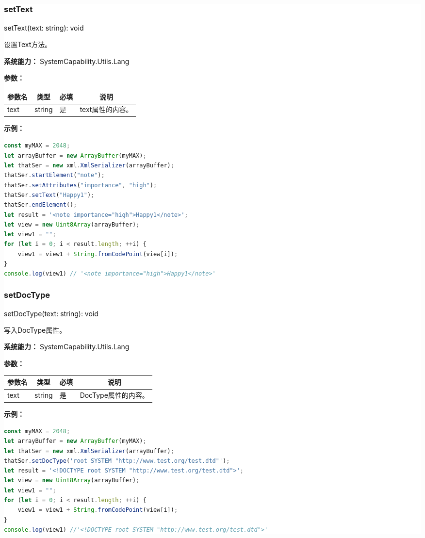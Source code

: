 
### setText

setText(text: string): void

设置Text方法。

**系统能力：** SystemCapability.Utils.Lang

**参数：**

| 参数名 | 类型   | 必填 | 说明             |
| ------ | ------ | ---- | ---------------- |
| text   | string | 是   | text属性的内容。 |

**示例：**

```js
const myMAX = 2048;
let arrayBuffer = new ArrayBuffer(myMAX);
let thatSer = new xml.XmlSerializer(arrayBuffer);
thatSer.startElement("note");
thatSer.setAttributes("importance", "high");
thatSer.setText("Happy1");
thatSer.endElement();
let result = '<note importance="high">Happy1</note>';
let view = new Uint8Array(arrayBuffer);
let view1 = "";
for (let i = 0; i < result.length; ++i) {
    view1 = view1 + String.fromCodePoint(view[i]);
}
console.log(view1) // '<note importance="high">Happy1</note>'
```


### setDocType

setDocType(text: string): void

写入DocType属性。

**系统能力：** SystemCapability.Utils.Lang

**参数：**

| 参数名 | 类型   | 必填 | 说明                |
| ------ | ------ | ---- | ------------------- |
| text   | string | 是   | DocType属性的内容。 |

**示例：**

```js
const myMAX = 2048;
let arrayBuffer = new ArrayBuffer(myMAX);
let thatSer = new xml.XmlSerializer(arrayBuffer);
thatSer.setDocType('root SYSTEM "http://www.test.org/test.dtd"');
let result = '<!DOCTYPE root SYSTEM "http://www.test.org/test.dtd">';
let view = new Uint8Array(arrayBuffer);
let view1 = "";
for (let i = 0; i < result.length; ++i) {
    view1 = view1 + String.fromCodePoint(view[i]);
}
console.log(view1) //'<!DOCTYPE root SYSTEM "http://www.test.org/test.dtd">'
```
